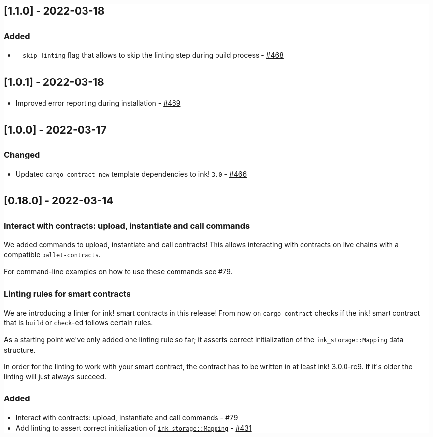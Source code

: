 ## [1.1.0] - 2022-03-18

### Added
- `--skip-linting` flag that allows to skip the linting step during build process - [#468](https://github.com/paritytech/cargo-contract/pull/468)

## [1.0.1] - 2022-03-18
- Improved error reporting during installation - [#469](https://github.com/paritytech/cargo-contract/pull/469)

## [1.0.0] - 2022-03-17

### Changed
- Updated `cargo contract new` template dependencies to ink! `3.0` - [#466](https://github.com/paritytech/cargo-contract/pull/466)

## [0.18.0] - 2022-03-14

### Interact with contracts: upload, instantiate and call commands

We added commands to upload, instantiate and call contracts!
This allows interacting with contracts on live chains with a compatible
[`pallet-contracts`](https://github.com/paritytech/substrate/tree/master/frame/contracts).

For command-line examples on how to use these commands see [#79](https://github.com/paritytech/cargo-contract/pull/79).

### Linting rules for smart contracts

We are introducing a linter for ink! smart contracts in this release!
From now on `cargo-contract` checks if the ink! smart contract that is
`build` or `check`-ed follows certain rules.

As a starting point we've only added one linting rule so far; it asserts correct
initialization of the [`ink_storage::Mapping`](https://paritytech.github.io/ink/ink_storage/struct.Mapping.html)
data structure.

In order for the linting to work with your smart contract, the contract has to be
written in at least ink! 3.0.0-rc9. If it's older the linting will just always succeed.

### Added
- Interact with contracts: upload, instantiate and call commands - [#79](https://github.com/paritytech/cargo-contract/pull/79)
- Add linting to assert correct initialization of [`ink_storage::Mapping`](https://paritytech.github.io/ink/ink_storage/struct.Mapping.html) - [#431](https://github.com/paritytech/cargo-contract/pull/431)
